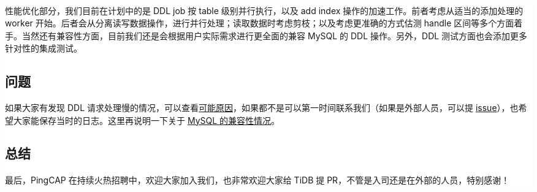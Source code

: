 性能优化部分，我们目前在计划中的是 DDL job 按 table 级别并行执行，以及 add index 操作的加速工作。前者考虑从适当的添加处理的 worker 开始。后者会从分离读写数据操作，进行并行处理；读取数据时考虑剪枝；以及考虑更准确的方式估测 handle 区间等多个方面着手。当然还有兼容性方面，目前我们还是会根据用户实际需求进行更全面的兼容 MySQL 的 DDL 操作。另外，DDL 测试方面也会添加更多针对性的集成测试。
## 问题
如果大家有发现 DDL 请求处理慢的情况，可以查看[可能原因](https://github.com/pingcap/docs-cn/blob/master/FAQ.md#为什么有的时候执行-ddl-会很慢)，如果都不是可以第一时间联系我们（如果是外部人员，可以提 [issue](https://github.com/pingcap/tidb/issues)），也希望大家能保存当时的日志。这里再说明一下关于 [MySQL 的兼容性情况](https://github.com/pingcap/docs-cn/blob/master/sql/mysql-compatibility.md#ddl)。
## 总结
最后，PingCAP 在持续火热招聘中，欢迎大家加入我们，也非常欢迎大家给 TiDB 提 PR，不管是入司还是在外部的人员，特别感谢！
